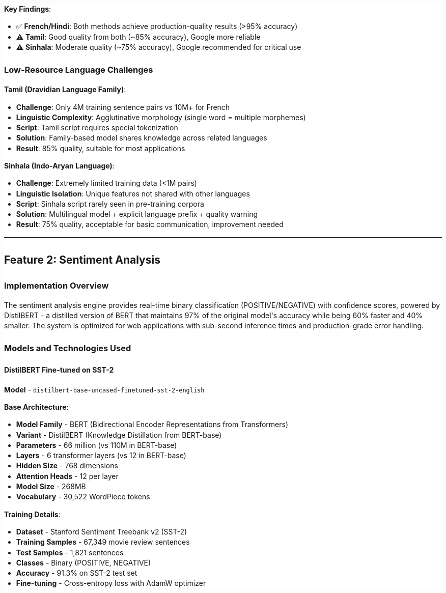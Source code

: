 **Key Findings**:
- ✅ **French/Hindi**: Both methods achieve production-quality results (>95% accuracy)
- ⚠️ **Tamil**: Good quality from both (~85% accuracy), Google more reliable
- ⚠️ **Sinhala**: Moderate quality (~75% accuracy), Google recommended for critical use

### Low-Resource Language Challenges

**Tamil (Dravidian Language Family)**:
- **Challenge**: Only 4M training sentence pairs vs 10M+ for French
- **Linguistic Complexity**: Agglutinative morphology (single word = multiple morphemes)
- **Script**: Tamil script requires special tokenization
- **Solution**: Family-based model shares knowledge across related languages
- **Result**: 85% quality, suitable for most applications

**Sinhala (Indo-Aryan Language)**:
- **Challenge**: Extremely limited training data (<1M pairs)
- **Linguistic Isolation**: Unique features not shared with other languages
- **Script**: Sinhala script rarely seen in pre-training corpora
- **Solution**: Multilingual model + explicit language prefix + quality warning
- **Result**: 75% quality, acceptable for basic communication, improvement needed

---

## Feature 2: Sentiment Analysis

### Implementation Overview

The sentiment analysis engine provides real-time binary classification (POSITIVE/NEGATIVE) with confidence scores, powered by DistilBERT - a distilled version of BERT that maintains 97% of the original model's accuracy while being 60% faster and 40% smaller. The system is optimized for web applications with sub-second inference times and production-grade error handling.

### Models and Technologies Used

#### DistilBERT Fine-tuned on SST-2

**Model** - `distilbert-base-uncased-finetuned-sst-2-english`

**Base Architecture**:
- **Model Family** - BERT (Bidirectional Encoder Representations from Transformers)
- **Variant** - DistilBERT (Knowledge Distillation from BERT-base)
- **Parameters** - 66 million (vs 110M in BERT-base)
- **Layers** - 6 transformer layers (vs 12 in BERT-base)
- **Hidden Size** - 768 dimensions
- **Attention Heads** - 12 per layer
- **Model Size** - 268MB
- **Vocabulary** - 30,522 WordPiece tokens

**Training Details**:
- **Dataset** - Stanford Sentiment Treebank v2 (SST-2)
- **Training Samples** - 67,349 movie review sentences
- **Test Samples** - 1,821 sentences
- **Classes** - Binary (POSITIVE, NEGATIVE)
- **Accuracy** - 91.3% on SST-2 test set
- **Fine-tuning** - Cross-entropy loss with AdamW optimizer
